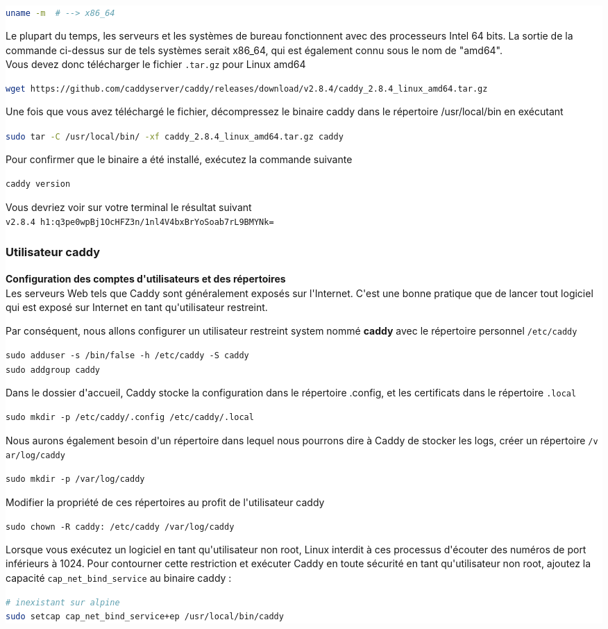 ```bash
uname -m  # --> x86_64
```

Le plupart du temps, les serveurs et les systèmes de bureau fonctionnent avec des processeurs Intel 64 bits. La sortie de la commande ci-dessus sur de tels systèmes serait x86_64, qui est également connu sous le nom de "amd64".  
Vous devez donc télécharger le fichier `.tar.gz` pour Linux amd64 

```bash
wget https://github.com/caddyserver/caddy/releases/download/v2.8.4/caddy_2.8.4_linux_amd64.tar.gz
```

Une fois que vous avez téléchargé le fichier, décompressez le binaire caddy dans le répertoire /usr/local/bin en exécutant 

```bash
sudo tar -C /usr/local/bin/ -xf caddy_2.8.4_linux_amd64.tar.gz caddy
```

Pour confirmer que le binaire a été installé, exécutez la commande suivante 

    caddy version 

Vous devriez voir sur votre terminal le résultat suivant  
`v2.8.4 h1:q3pe0wpBj1OcHFZ3n/1nl4V4bxBrYoSoab7rL9BMYNk=`

### Utilisateur caddy

**Configuration des comptes d'utilisateurs et des répertoires**  
Les serveurs Web tels que Caddy sont généralement exposés sur l'Internet. C'est une bonne pratique que de lancer tout logiciel qui est exposé sur Internet en tant qu'utilisateur restreint.

Par conséquent, nous allons configurer un utilisateur restreint system nommé **caddy** avec le répertoire personnel  `/etc/caddy` 

    sudo adduser -s /bin/false -h /etc/caddy -S caddy
    sudo addgroup caddy

Dans le dossier d'accueil, Caddy stocke la configuration dans le répertoire .config, et les certificats dans le répertoire `.local` 

    sudo mkdir -p /etc/caddy/.config /etc/caddy/.local

Nous aurons également besoin d'un répertoire dans lequel nous pourrons dire à Caddy de stocker les logs, créer un répertoire `/var/log/caddy` 

    sudo mkdir -p /var/log/caddy

Modifier la propriété de ces répertoires au profit de l'utilisateur caddy 

    sudo chown -R caddy: /etc/caddy /var/log/caddy

Lorsque vous exécutez un logiciel en tant qu'utilisateur non root, Linux interdit à ces processus d'écouter des numéros de port inférieurs à 1024. Pour contourner cette restriction et exécuter Caddy en toute sécurité en tant qu'utilisateur non root, ajoutez la capacité `cap_net_bind_service` au binaire caddy :

```bash
# inexistant sur alpine
sudo setcap cap_net_bind_service+ep /usr/local/bin/caddy
```
